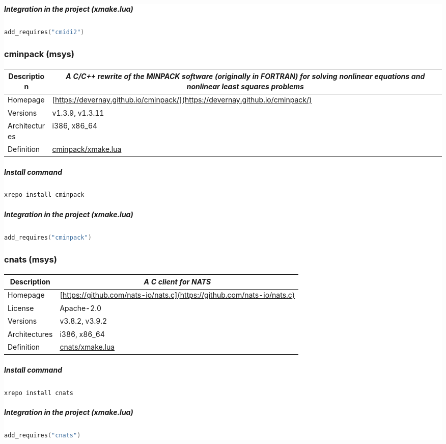 ##### Integration in the project (xmake.lua)

```lua
add_requires("cmidi2")
```


### cminpack (msys)


| Description | *A C/C++ rewrite of the MINPACK software (originally in FORTRAN) for solving nonlinear equations and nonlinear least squares problems* |
| -- | -- |
| Homepage | [https://devernay.github.io/cminpack/](https://devernay.github.io/cminpack/) |
| Versions | v1.3.9, v1.3.11 |
| Architectures | i386, x86_64 |
| Definition | [cminpack/xmake.lua](https://github.com/xmake-io/xmake-repo/blob/master/packages/c/cminpack/xmake.lua) |

##### Install command

```console
xrepo install cminpack
```

##### Integration in the project (xmake.lua)

```lua
add_requires("cminpack")
```


### cnats (msys)


| Description | *A C client for NATS* |
| -- | -- |
| Homepage | [https://github.com/nats-io/nats.c](https://github.com/nats-io/nats.c) |
| License | Apache-2.0 |
| Versions | v3.8.2, v3.9.2 |
| Architectures | i386, x86_64 |
| Definition | [cnats/xmake.lua](https://github.com/xmake-io/xmake-repo/blob/master/packages/c/cnats/xmake.lua) |

##### Install command

```console
xrepo install cnats
```

##### Integration in the project (xmake.lua)

```lua
add_requires("cnats")
```
